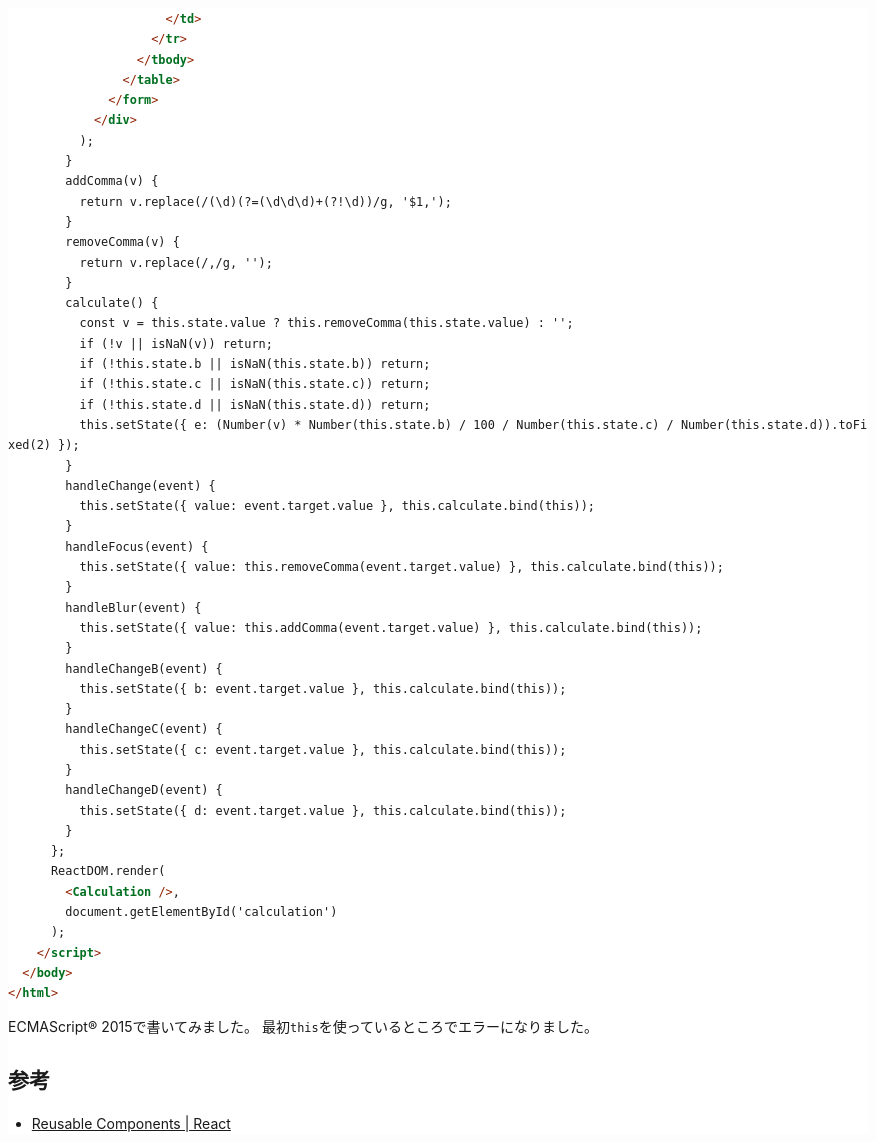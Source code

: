 ```html
                      </td>
                    </tr>
                  </tbody>
                </table>
              </form>
            </div>
          );
        }
        addComma(v) {
          return v.replace(/(\d)(?=(\d\d\d)+(?!\d))/g, '$1,');
        }
        removeComma(v) {
          return v.replace(/,/g, '');
        }
        calculate() {
          const v = this.state.value ? this.removeComma(this.state.value) : '';
          if (!v || isNaN(v)) return;
          if (!this.state.b || isNaN(this.state.b)) return;
          if (!this.state.c || isNaN(this.state.c)) return;
          if (!this.state.d || isNaN(this.state.d)) return;
          this.setState({ e: (Number(v) * Number(this.state.b) / 100 / Number(this.state.c) / Number(this.state.d)).toFixed(2) });
        }
        handleChange(event) {
          this.setState({ value: event.target.value }, this.calculate.bind(this));
        }
        handleFocus(event) {
          this.setState({ value: this.removeComma(event.target.value) }, this.calculate.bind(this));
        }
        handleBlur(event) {
          this.setState({ value: this.addComma(event.target.value) }, this.calculate.bind(this));
        }
        handleChangeB(event) {
          this.setState({ b: event.target.value }, this.calculate.bind(this));
        }
        handleChangeC(event) {
          this.setState({ c: event.target.value }, this.calculate.bind(this));
        }
        handleChangeD(event) {
          this.setState({ d: event.target.value }, this.calculate.bind(this));
        }
      };
      ReactDOM.render(
        <Calculation />,
        document.getElementById('calculation')
      );
    </script>
  </body>
</html>
```

ECMAScript® 2015で書いてみました。
最初`this`を使っているところでエラーになりました。

## 参考

* [Reusable Components | React](http://facebook.github.io/react/docs/reusable-components.html#es6-classes)
